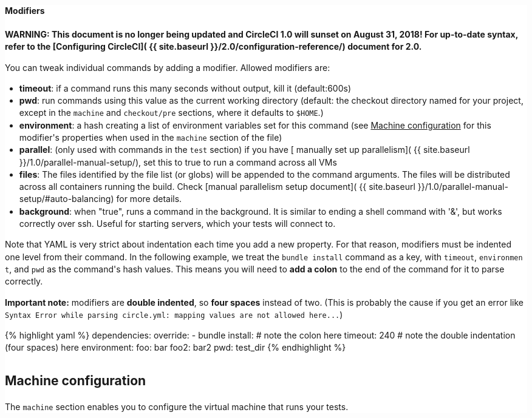 #### Modifiers

**WARNING: This document is no longer being updated and CircleCI 1.0 will sunset on August 31, 2018! For up-to-date syntax, refer to the [Configuring CircleCI]( {{ site.baseurl }}/2.0/configuration-reference/) document for 2.0.**

You can tweak individual commands by adding a modifier.
Allowed modifiers are:

*   **timeout**: if a command runs this many seconds without output, kill it (default:600s)
*   **pwd**: run commands using this value as the current working directory (default: the checkout directory named for your project, except in the `machine` and `checkout/pre` sections, where it defaults to `$HOME`.)
*   **environment**: a hash creating a list of environment variables set for this command
    (see [Machine configuration](#machine) for this modifier's properties when used in the `machine` section of the file)
*   **parallel**: (only used with commands in the `test` section)
    if you have [ manually set up parallelism]( {{ site.baseurl }}/1.0/parallel-manual-setup/), set this to true to run a command across all VMs
*   **files**:
    The files identified by the file list (or globs) will be appended to the
    command arguments. The files will be distributed across all containers
    running the build. Check
    [manual parallelism setup document]( {{ site.baseurl }}/1.0/parallel-manual-setup/#auto-balancing) for more details.
*   **background**: when "true", runs a command in the background.  It is similar to ending a shell command with '&amp;', but works correctly over ssh.  Useful for starting servers, which your tests will connect to.

Note that YAML is very strict about indentation each time you add a new property.
For that reason, modifiers must be indented one level from their command.
In the following example, we treat the `bundle install`
command as a key, with `timeout`, `environment`, and `pwd` as the command's hash values.
This means you will need to **add a colon** to the end of the command for it to parse correctly.

**Important note:** modifiers are **double indented**, so **four spaces** instead of two. (This is probably the cause if you get an error like `Syntax Error while parsing circle.yml: mapping values are not allowed here...`)

{% highlight yaml %}
dependencies:
  override:
    - bundle install: # note the colon here
        timeout: 240 # note the double indentation (four spaces) here
        environment:
          foo: bar
          foo2: bar2
        pwd:
          test_dir
{% endhighlight %}

<h2 id="machine">Machine configuration</h2>

The `machine` section enables you to configure the virtual machine that runs your tests.
